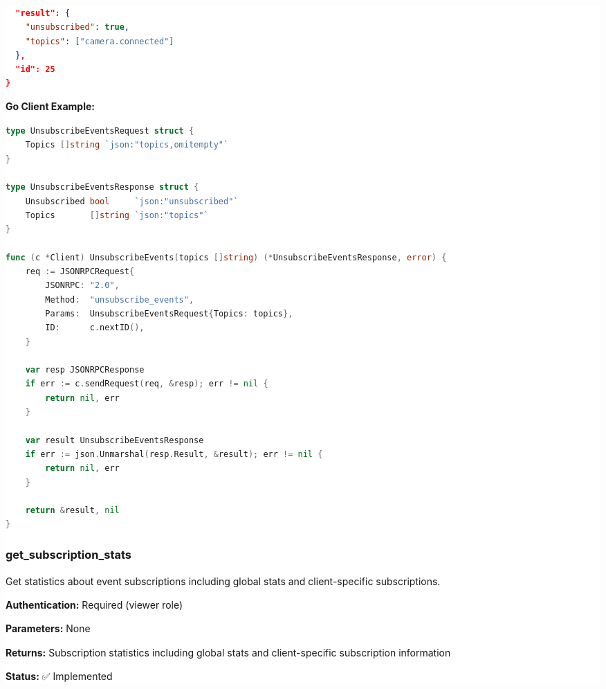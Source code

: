 ```json
  "result": {
    "unsubscribed": true,
    "topics": ["camera.connected"]
  },
  "id": 25
}
```

**Go Client Example:**
```go
type UnsubscribeEventsRequest struct {
    Topics []string `json:"topics,omitempty"`
}

type UnsubscribeEventsResponse struct {
    Unsubscribed bool     `json:"unsubscribed"`
    Topics       []string `json:"topics"`
}

func (c *Client) UnsubscribeEvents(topics []string) (*UnsubscribeEventsResponse, error) {
    req := JSONRPCRequest{
        JSONRPC: "2.0",
        Method:  "unsubscribe_events",
        Params:  UnsubscribeEventsRequest{Topics: topics},
        ID:      c.nextID(),
    }
    
    var resp JSONRPCResponse
    if err := c.sendRequest(req, &resp); err != nil {
        return nil, err
    }
    
    var result UnsubscribeEventsResponse
    if err := json.Unmarshal(resp.Result, &result); err != nil {
        return nil, err
    }
    
    return &result, nil
}
```

### get_subscription_stats
Get statistics about event subscriptions including global stats and client-specific subscriptions.

**Authentication:** Required (viewer role)

**Parameters:** None

**Returns:** Subscription statistics including global stats and client-specific subscription information

**Status:** ✅ Implemented

